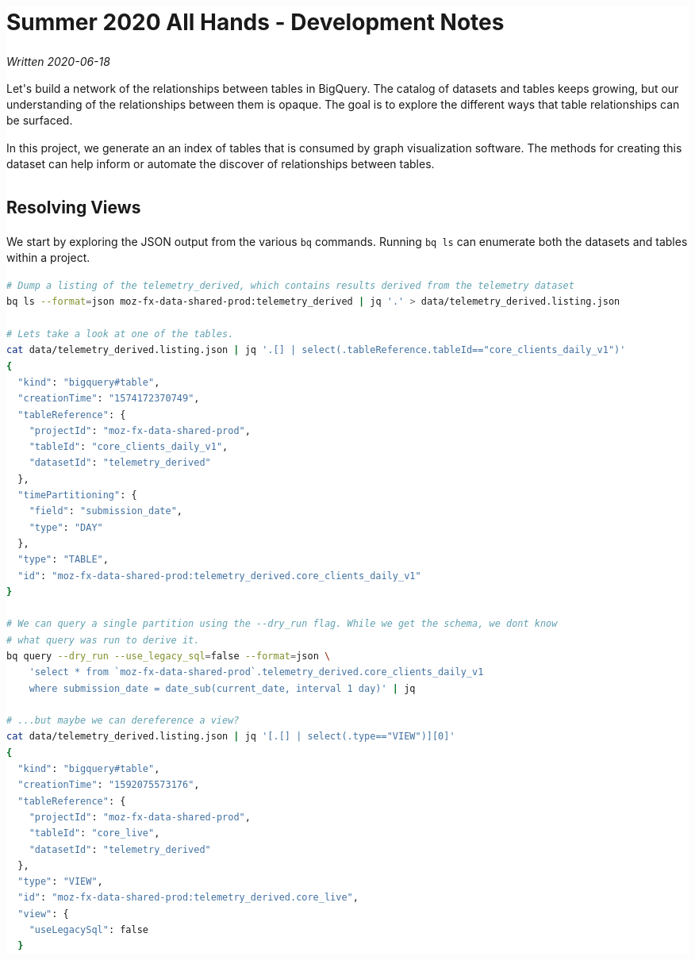 # Summer 2020 All Hands - Development Notes

_Written 2020-06-18_

Let's build a network of the relationships between tables in BigQuery. The
catalog of datasets and tables keeps growing, but our understanding of the
relationships between them is opaque. The goal is to explore the different ways
that table relationships can be surfaced.

In this project, we generate an an index of tables that is consumed by graph
visualization software. The methods for creating this dataset can help inform or
automate the discover of relationships between tables.

## Resolving Views

We start by exploring the JSON output from the various `bq` commands. Running
`bq ls` can enumerate both the datasets and tables within a project.

```bash
# Dump a listing of the telemetry_derived, which contains results derived from the telemetry dataset
bq ls --format=json moz-fx-data-shared-prod:telemetry_derived | jq '.' > data/telemetry_derived.listing.json

# Lets take a look at one of the tables.
cat data/telemetry_derived.listing.json | jq '.[] | select(.tableReference.tableId=="core_clients_daily_v1")'
{
  "kind": "bigquery#table",
  "creationTime": "1574172370749",
  "tableReference": {
    "projectId": "moz-fx-data-shared-prod",
    "tableId": "core_clients_daily_v1",
    "datasetId": "telemetry_derived"
  },
  "timePartitioning": {
    "field": "submission_date",
    "type": "DAY"
  },
  "type": "TABLE",
  "id": "moz-fx-data-shared-prod:telemetry_derived.core_clients_daily_v1"
}

# We can query a single partition using the --dry_run flag. While we get the schema, we dont know
# what query was run to derive it.
bq query --dry_run --use_legacy_sql=false --format=json \
    'select * from `moz-fx-data-shared-prod`.telemetry_derived.core_clients_daily_v1
    where submission_date = date_sub(current_date, interval 1 day)' | jq

# ...but maybe we can dereference a view?
cat data/telemetry_derived.listing.json | jq '[.[] | select(.type=="VIEW")][0]'
{
  "kind": "bigquery#table",
  "creationTime": "1592075573176",
  "tableReference": {
    "projectId": "moz-fx-data-shared-prod",
    "tableId": "core_live",
    "datasetId": "telemetry_derived"
  },
  "type": "VIEW",
  "id": "moz-fx-data-shared-prod:telemetry_derived.core_live",
  "view": {
    "useLegacySql": false
  }
```